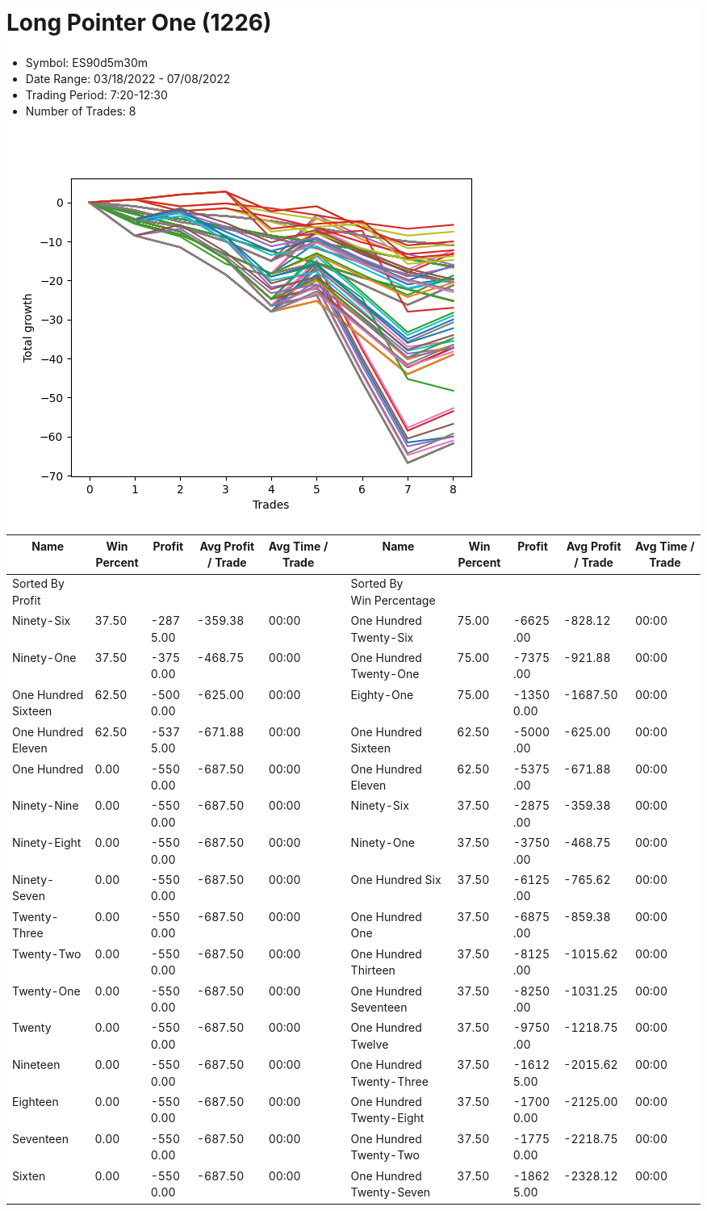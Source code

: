 # Long Pointer One (1226) 
- Symbol: ES90d5m30m
- Date Range: 03/18/2022 - 07/08/2022
- Trading Period: 7:20-12:30
- Number of Trades: 8

![Plot](LongPointerOne(1226)ES90d5m30m.png)

| Name | Win Percent | Profit | Avg Profit / Trade | Avg Time / Trade |      | Name | Win Percent | Profit | Avg Profit / Trade | Avg Time / Trade |
| ---- | ----------- | ------ | ------------------ | ---------------- | ---- | ---- | ----------- | ------ | ------------------ | ---------------- |
| Sorted By <br> Profit | | | | | | Sorted By <br> Win Percentage ||||
| Ninety-Six | 37.50 | -2875.00 | -359.38 | 00:00 |     | One Hundred Twenty-Six | 75.00 | -6625.00 | -828.12 | 00:00 |
| Ninety-One | 37.50 | -3750.00 | -468.75 | 00:00 |     | One Hundred Twenty-One | 75.00 | -7375.00 | -921.88 | 00:00 |
| One Hundred Sixteen | 62.50 | -5000.00 | -625.00 | 00:00 |     | Eighty-One | 75.00 | -13500.00 | -1687.50 | 00:00 |
| One Hundred Eleven | 62.50 | -5375.00 | -671.88 | 00:00 |     | One Hundred Sixteen | 62.50 | -5000.00 | -625.00 | 00:00 |
| One Hundred | 0.00 | -5500.00 | -687.50 | 00:00 |     | One Hundred Eleven | 62.50 | -5375.00 | -671.88 | 00:00 |
| Ninety-Nine | 0.00 | -5500.00 | -687.50 | 00:00 |     | Ninety-Six | 37.50 | -2875.00 | -359.38 | 00:00 |
| Ninety-Eight | 0.00 | -5500.00 | -687.50 | 00:00 |     | Ninety-One | 37.50 | -3750.00 | -468.75 | 00:00 |
| Ninety-Seven | 0.00 | -5500.00 | -687.50 | 00:00 |     | One Hundred Six | 37.50 | -6125.00 | -765.62 | 00:00 |
| Twenty-Three | 0.00 | -5500.00 | -687.50 | 00:00 |     | One Hundred One | 37.50 | -6875.00 | -859.38 | 00:00 |
| Twenty-Two | 0.00 | -5500.00 | -687.50 | 00:00 |     | One Hundred Thirteen | 37.50 | -8125.00 | -1015.62 | 00:00 |
| Twenty-One | 0.00 | -5500.00 | -687.50 | 00:00 |     | One Hundred Seventeen | 37.50 | -8250.00 | -1031.25 | 00:00 |
| Twenty | 0.00 | -5500.00 | -687.50 | 00:00 |     | One Hundred Twelve | 37.50 | -9750.00 | -1218.75 | 00:00 |
| Nineteen | 0.00 | -5500.00 | -687.50 | 00:00 |     | One Hundred Twenty-Three | 37.50 | -16125.00 | -2015.62 | 00:00 |
| Eighteen | 0.00 | -5500.00 | -687.50 | 00:00 |     | One Hundred Twenty-Eight | 37.50 | -17000.00 | -2125.00 | 00:00 |
| Seventeen | 0.00 | -5500.00 | -687.50 | 00:00 |     | One Hundred Twenty-Two | 37.50 | -17750.00 | -2218.75 | 00:00 |
| Sixten | 0.00 | -5500.00 | -687.50 | 00:00 |     | One Hundred Twenty-Seven | 37.50 | -18625.00 | -2328.12 | 00:00 |